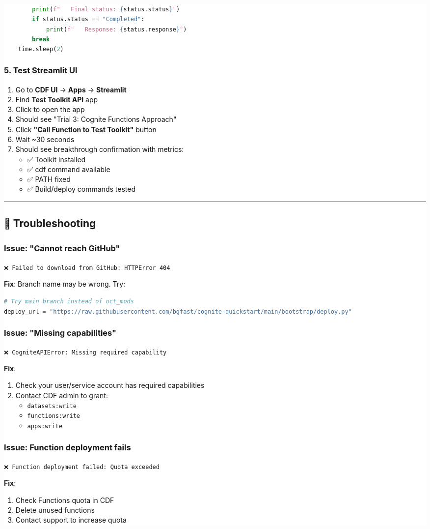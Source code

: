```python
        print(f"   Final status: {status.status}")
        if status.status == "Completed":
            print(f"   Response: {status.response}")
        break
    time.sleep(2)
```

### 5. Test Streamlit UI
1. Go to **CDF UI** → **Apps** → **Streamlit**
2. Find **Test Toolkit API** app
3. Click to open the app
4. Should see "Trial 3: Cognite Functions Approach"
5. Click **"Call Function to Test Toolkit"** button
6. Wait ~30 seconds
7. Should see breakthrough confirmation with metrics:
   - ✅ Toolkit installed
   - ✅ cdf command available
   - ✅ PATH fixed
   - ✅ Build/deploy commands tested

---

## 🐛 Troubleshooting

### Issue: "Cannot reach GitHub"
```
❌ Failed to download from GitHub: HTTPError 404
```
**Fix**: Branch name may be wrong. Try:
```python
# Try main branch instead of oct_mods
deploy_url = "https://raw.githubusercontent.com/bgfast/cognite-quickstart/main/bootstrap/deploy.py"
```

### Issue: "Missing capabilities"
```
❌ CogniteAPIError: Missing required capability
```
**Fix**: 
1. Check your user/service account has required capabilities
2. Contact CDF admin to grant:
   - `datasets:write`
   - `functions:write`
   - `apps:write`

### Issue: Function deployment fails
```
❌ Function deployment failed: Quota exceeded
```
**Fix**:
1. Check Functions quota in CDF
2. Delete unused functions
3. Contact support to increase quota
